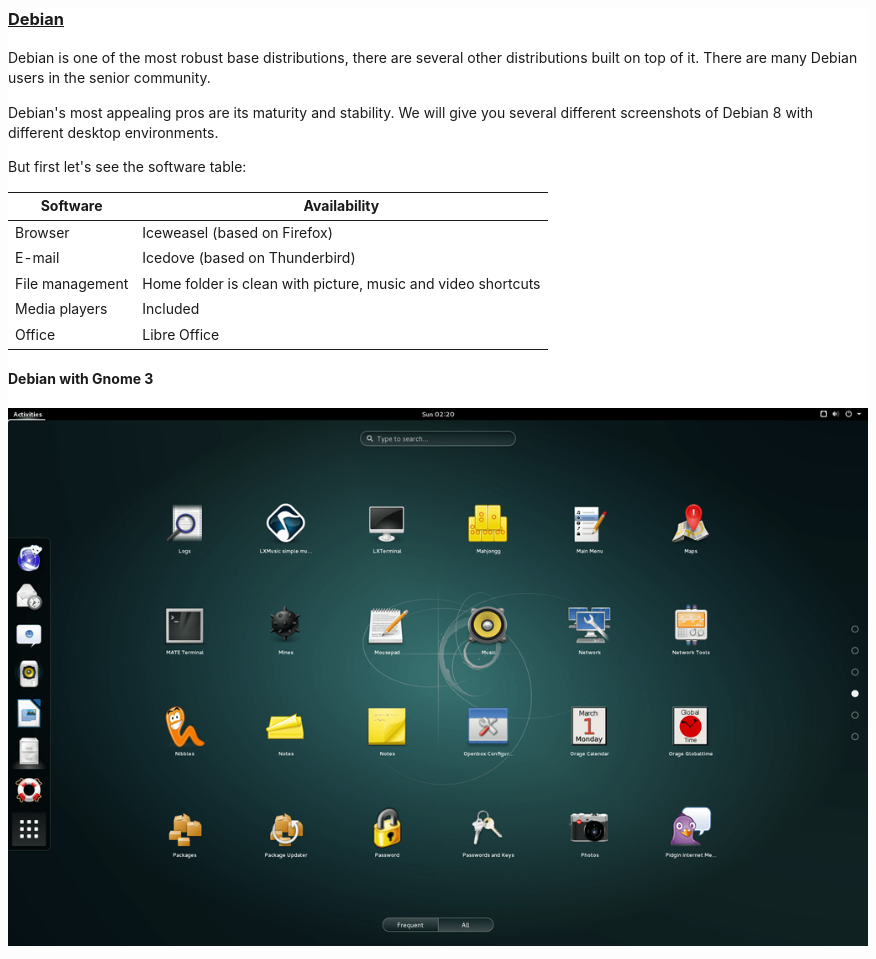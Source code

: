 ### [Debian](http://www.debian.org/)

Debian is one of the most robust base distributions, there are several other distributions built on top of it. There are many Debian users in the senior community.

Debian's most appealing pros are its maturity and stability. We will give you several different screenshots of Debian 8 with different desktop environments.

But first let's see the software table:

|Software|Availability|
|---|---|
|Browser|Iceweasel (based on Firefox)|
|E-mail|Icedove (based on Thunderbird)|
|File management|Home folder is clean with picture, music and video shortcuts|
|Media players|Included|
|Office|Libre Office|

#### Debian with Gnome 3

![Debian 8 with Gnome 3 desktop](/assets/images/in-content/Debian8-gnome3-launch-menu.png)
